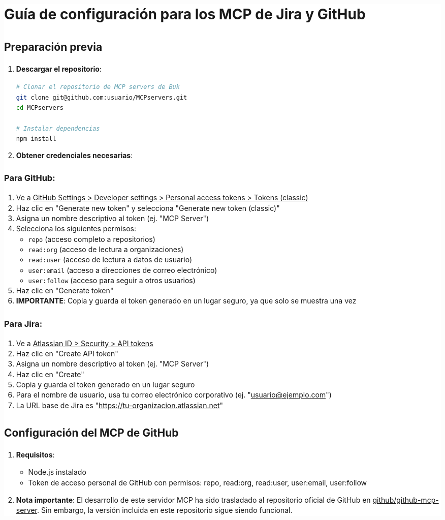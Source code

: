 # Guía de configuración para los MCP de Jira y GitHub

## Preparación previa

1. **Descargar el repositorio**:

   ```bash
   # Clonar el repositorio de MCP servers de Buk
   git clone git@github.com:usuario/MCPservers.git
   cd MCPservers
   
   # Instalar dependencias
   npm install
   ```

2. **Obtener credenciales necesarias**:

### Para GitHub:
   1. Ve a [GitHub Settings > Developer settings > Personal access tokens > Tokens (classic)](https://github.com/settings/tokens)
   2. Haz clic en "Generate new token" y selecciona "Generate new token (classic)"
   3. Asigna un nombre descriptivo al token (ej. "MCP Server")
   4. Selecciona los siguientes permisos:
      - `repo` (acceso completo a repositorios)
      - `read:org` (acceso de lectura a organizaciones)
      - `read:user` (acceso de lectura a datos de usuario)
      - `user:email` (acceso a direcciones de correo electrónico)
      - `user:follow` (acceso para seguir a otros usuarios)
   5. Haz clic en "Generate token"
   6. **IMPORTANTE**: Copia y guarda el token generado en un lugar seguro, ya que solo se muestra una vez

### Para Jira:
   1. Ve a [Atlassian ID > Security > API tokens](https://id.atlassian.com/manage-profile/security/api-tokens)
   2. Haz clic en "Create API token"
   3. Asigna un nombre descriptivo al token (ej. "MCP Server")
   4. Haz clic en "Create"
   5. Copia y guarda el token generado en un lugar seguro
   6. Para el nombre de usuario, usa tu correo electrónico corporativo (ej. "usuario@ejemplo.com")
   7. La URL base de Jira es "https://tu-organizacion.atlassian.net"

## Configuración del MCP de GitHub

1. **Requisitos**:
   - Node.js instalado
   - Token de acceso personal de GitHub con permisos: repo, read:org, read:user, user:email, user:follow

2. **Nota importante**:
   El desarrollo de este servidor MCP ha sido trasladado al repositorio oficial de GitHub en [github/github-mcp-server](http://github.com/github/github-mcp-server). Sin embargo, la versión incluida en este repositorio sigue siendo funcional.
